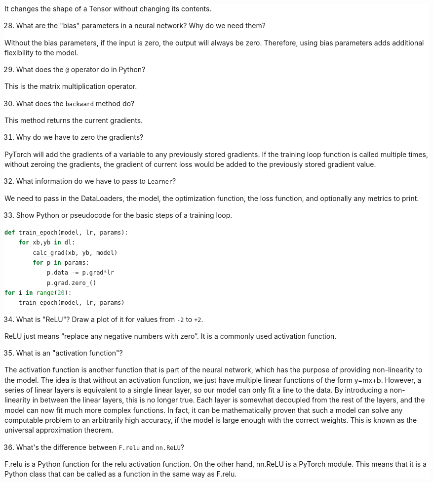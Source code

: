 It changes the shape of a Tensor without changing its contents.

28. What are the "bias" parameters in a neural network? Why do we need them?

Without the bias parameters, if the input is zero, the output will always be zero. Therefore, using bias parameters adds additional flexibility to the model.

29. What does the `@` operator do in Python?

This is the matrix multiplication operator.

30. What does the `backward` method do?

This method returns the current gradients.

31. Why do we have to zero the gradients?

PyTorch will add the gradients of a variable to any previously stored gradients. If the training loop function is called multiple times, without zeroing the gradients, the gradient of current loss would be added to the previously stored gradient value.

32. What information do we have to pass to `Learner`?

We need to pass in the DataLoaders, the model, the optimization function, the loss function, and optionally any metrics to print.

33. Show Python or pseudocode for the basic steps of a training loop.

```python
def train_epoch(model, lr, params):
    for xb,yb in dl:
        calc_grad(xb, yb, model)
        for p in params:
            p.data -= p.grad*lr
            p.grad.zero_()
for i in range(20):
    train_epoch(model, lr, params)
```

34. What is "ReLU"? Draw a plot of it for values from `-2` to `+2`.

ReLU just means “replace any negative numbers with zero”. It is a commonly used activation function.

35. What is an "activation function"?

The activation function is another function that is part of the neural network, which has the purpose of providing non-linearity to the model. The idea is that without an activation function, we just have multiple linear functions of the form y=mx+b. However, a series of linear layers is equivalent to a single linear layer, so our model can only fit a line to the data. By introducing a non-linearity in between the linear layers, this is no longer true. Each layer is somewhat decoupled from the rest of the layers, and the model can now fit much more complex functions. In fact, it can be mathematically proven that such a model can solve any computable problem to an arbitrarily high accuracy, if the model is large enough with the correct weights. This is known as the universal approximation theorem.

36. What's the difference between `F.relu` and `nn.ReLU`?

F.relu is a Python function for the relu activation function. On the other hand, nn.ReLU is a PyTorch module. This means that it is a Python class that can be called as a function in the same way as F.relu.
